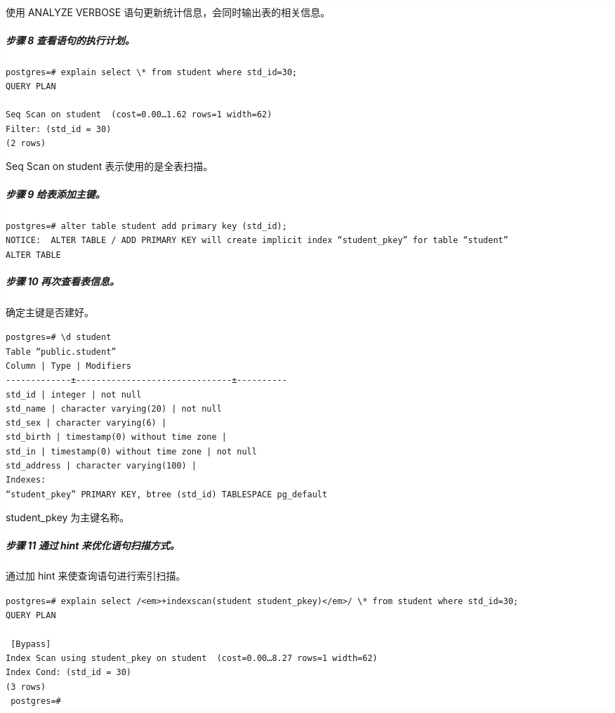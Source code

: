 使用 ANALYZE VERBOSE 语句更新统计信息，会同时输出表的相关信息。

##### 步骤 8 查看语句的执行计划。

```
postgres=# explain select \* from student where std_id=30;
QUERY PLAN

Seq Scan on student  (cost=0.00…1.62 rows=1 width=62)
Filter: (std_id = 30)
(2 rows)
```

Seq Scan on student 表示使用的是全表扫描。

##### 步骤 9 给表添加主键。

```
postgres=# alter table student add primary key (std_id);
NOTICE:  ALTER TABLE / ADD PRIMARY KEY will create implicit index “student_pkey” for table “student”
ALTER TABLE
```

##### 步骤 10 再次查看表信息。

确定主键是否建好。

```
postgres=# \d student
Table “public.student”
Column | Type | Modifiers
-------------±-------------------------------±----------
std_id | integer | not null
std_name | character varying(20) | not null
std_sex | character varying(6) |
std_birth | timestamp(0) without time zone |
std_in | timestamp(0) without time zone | not null
std_address | character varying(100) |
Indexes:
“student_pkey” PRIMARY KEY, btree (std_id) TABLESPACE pg_default
```

student_pkey 为主键名称。

##### 步骤 11 通过 hint 来优化语句扫描方式。

通过加 hint 来使查询语句进行索引扫描。

```
postgres=# explain select /<em>+indexscan(student student_pkey)</em>/ \* from student where std_id=30;
QUERY PLAN

 [Bypass]
Index Scan using student_pkey on student  (cost=0.00…8.27 rows=1 width=62)
Index Cond: (std_id = 30)
(3 rows)
 postgres=#
```

